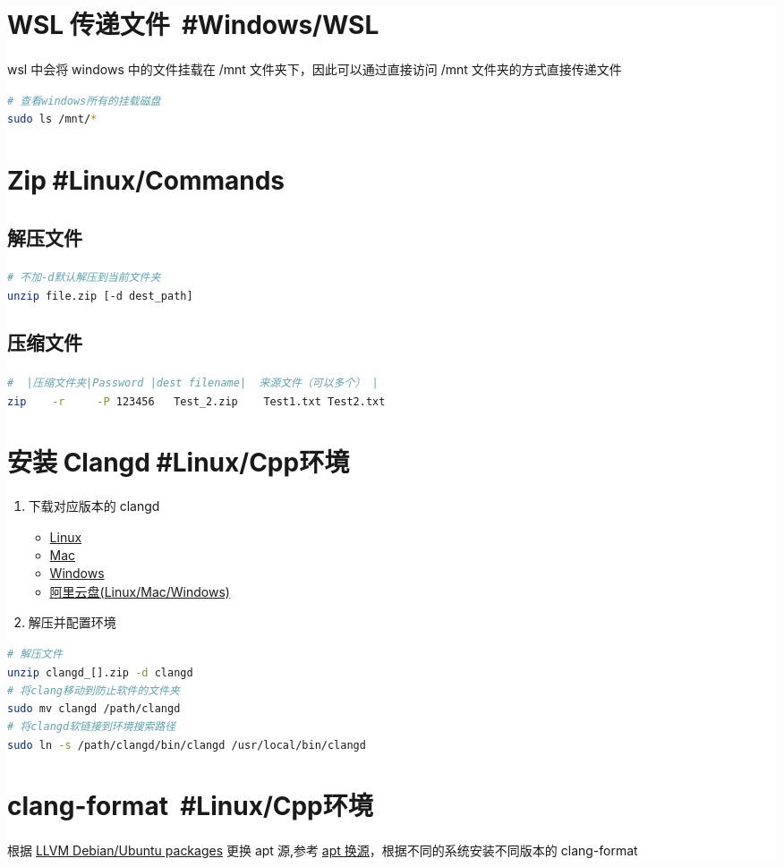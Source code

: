 # WSL 传递文件 ​ #Windows/WSL ​​

wsl 中会将 windows 中的文件挂载在 /mnt 文件夹下，因此可以通过直接访问 /mnt 文件夹的方式直接传递文件

```bash
# 查看windows所有的挂载磁盘
sudo ls /mnt/*
```

# Zip #Linux/Commands

## 解压文件

```bash
# 不加-d默认解压到当前文件夹
unzip file.zip [-d dest_path]
```

## 压缩文件

```bash
#  |压缩文件夹|Password |dest filename|  来源文件（可以多个） |
zip    -r     -P 123456   Test_2.zip    Test1.txt Test2.txt
```

# 安装 Clangd #Linux/Cpp环境 ​​

1. 下载对应版本的 clangd<br>
    
    - [Linux](https://github.com/clangd/clangd/releases/download/17.0.3/clangd-linux-17.0.3.zip)
    - [Mac](https://github.com/clangd/clangd/releases/download/17.0.3/clangd-mac-17.0.3.zip)
    - [Windows](https://github.com/clangd/clangd/releases/download/17.0.3/clangd-windows-17.0.3.zip)
    - [阿里云盘(Linux/Mac/Windows)](https://www.alipan.com/drive/file/backup/659672377c087d3e4a8e43979fdd74515da5c23e)
2. 解压并配置环境
    

```bash
# 解压文件
unzip clangd_[].zip -d clangd
# 将clang移动到防止软件的文件夹
sudo mv clangd /path/clangd
# 将clangd软链接到环境搜索路径
sudo ln -s /path/clangd/bin/clangd /usr/local/bin/clangd
```

# clang-format ​ #Linux/Cpp环境 ​​

根据 [LLVM Debian/Ubuntu packages](https://apt.llvm.org/) 更换 apt 源,参考 [apt 换源](#apt%20换源%20Linux)，根据不同的系统安装不同版本的 clang-format
